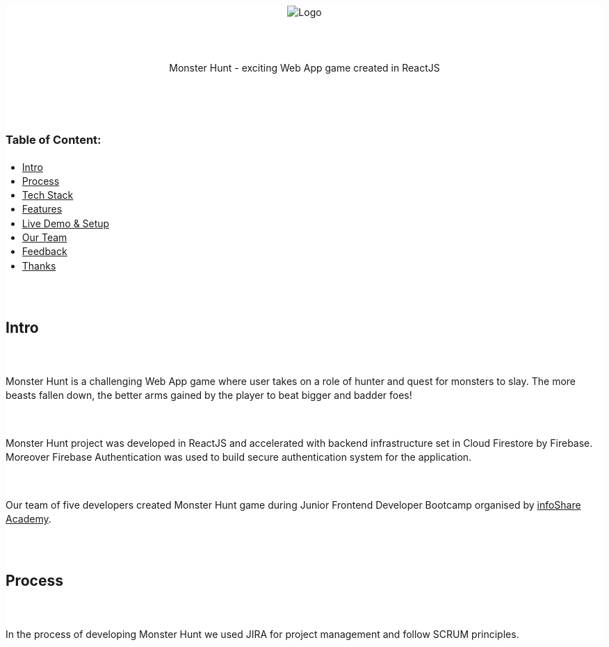 <div align="center">
<img  src="https://firebasestorage.googleapis.com/v0/b/monster-hunt-v1.appspot.com/o/logo-monster-hunt.png?alt=media&token=9e1bc6fd-5b99-4c3a-9b18-091a7a3f5fb8"  alt="Logo" width="350px">
</div>
<br>
<div align="center">

#

Monster Hunt - exciting Web App game created in ReactJS

#

</div>

<br>

### Table of Content:

- [Intro](#intro)
- [Process](#process)
- [Tech Stack](#tech-stack)
- [Features](#features)
- [Live Demo & Setup](#live-demo-&-setup)
- [Our Team](#our-scrum-developement-team)
- [Feedback](#feedback)
- [Thanks](#thanks)

<br>

## Intro

<br>

Monster Hunt is a challenging Web App game where user takes on a role of hunter and quest for monsters to slay. The more beasts fallen down, the better arms gained by the player to beat bigger and badder foes!

<br>

Monster Hunt project was developed in ReactJS and accelerated with backend infrastructure set in Cloud Firestore by Firebase. Moreover Firebase Authentication was used to build secure authentication system for the application.

<br>

Our team of five developers created Monster Hunt game during Junior Frontend Developer Bootcamp organised by [infoShare Academy](https://github.com/infoshareacademy).

<br>

## Process

<br>

In the process of developing Monster Hunt we used JIRA for project management and follow SCRUM principles.
